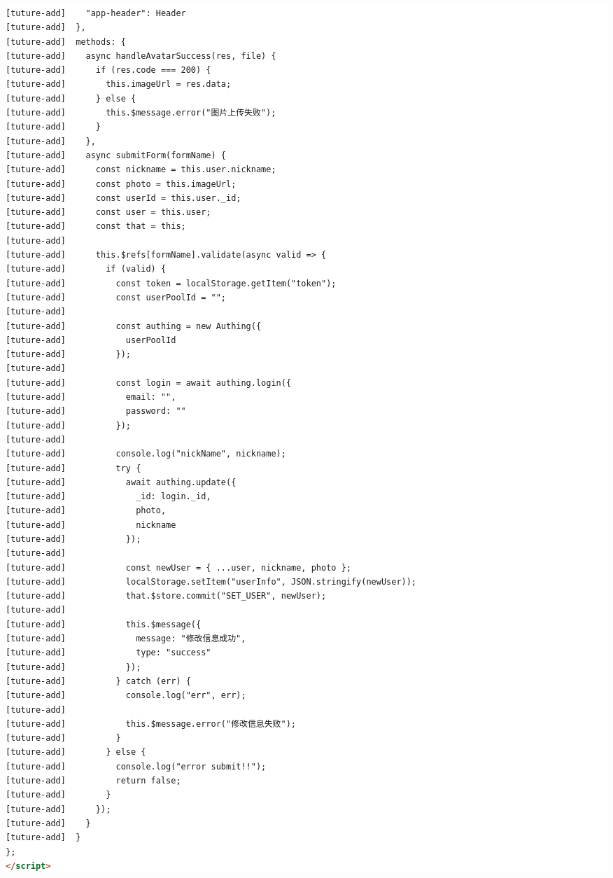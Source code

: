 ```html client/src/pages/user/Setting.vue https://github.com/tuture-dev/vue-online-shop-frontend/blob/f25eb7cbe23d905594334ddeede9a1e13d2d8462/client/src/pages/user/Setting.vue 查看完整代码
[tuture-add]    "app-header": Header
[tuture-add]  },
[tuture-add]  methods: {
[tuture-add]    async handleAvatarSuccess(res, file) {
[tuture-add]      if (res.code === 200) {
[tuture-add]        this.imageUrl = res.data;
[tuture-add]      } else {
[tuture-add]        this.$message.error("图片上传失败");
[tuture-add]      }
[tuture-add]    },
[tuture-add]    async submitForm(formName) {
[tuture-add]      const nickname = this.user.nickname;
[tuture-add]      const photo = this.imageUrl;
[tuture-add]      const userId = this.user._id;
[tuture-add]      const user = this.user;
[tuture-add]      const that = this;
[tuture-add] 
[tuture-add]      this.$refs[formName].validate(async valid => {
[tuture-add]        if (valid) {
[tuture-add]          const token = localStorage.getItem("token");
[tuture-add]          const userPoolId = "";
[tuture-add] 
[tuture-add]          const authing = new Authing({
[tuture-add]            userPoolId
[tuture-add]          });
[tuture-add] 
[tuture-add]          const login = await authing.login({
[tuture-add]            email: "",
[tuture-add]            password: ""
[tuture-add]          });
[tuture-add] 
[tuture-add]          console.log("nickName", nickname);
[tuture-add]          try {
[tuture-add]            await authing.update({
[tuture-add]              _id: login._id,
[tuture-add]              photo,
[tuture-add]              nickname
[tuture-add]            });
[tuture-add] 
[tuture-add]            const newUser = { ...user, nickname, photo };
[tuture-add]            localStorage.setItem("userInfo", JSON.stringify(newUser));
[tuture-add]            that.$store.commit("SET_USER", newUser);
[tuture-add] 
[tuture-add]            this.$message({
[tuture-add]              message: "修改信息成功",
[tuture-add]              type: "success"
[tuture-add]            });
[tuture-add]          } catch (err) {
[tuture-add]            console.log("err", err);
[tuture-add] 
[tuture-add]            this.$message.error("修改信息失败");
[tuture-add]          }
[tuture-add]        } else {
[tuture-add]          console.log("error submit!!");
[tuture-add]          return false;
[tuture-add]        }
[tuture-add]      });
[tuture-add]    }
[tuture-add]  }
};
</script>
```

